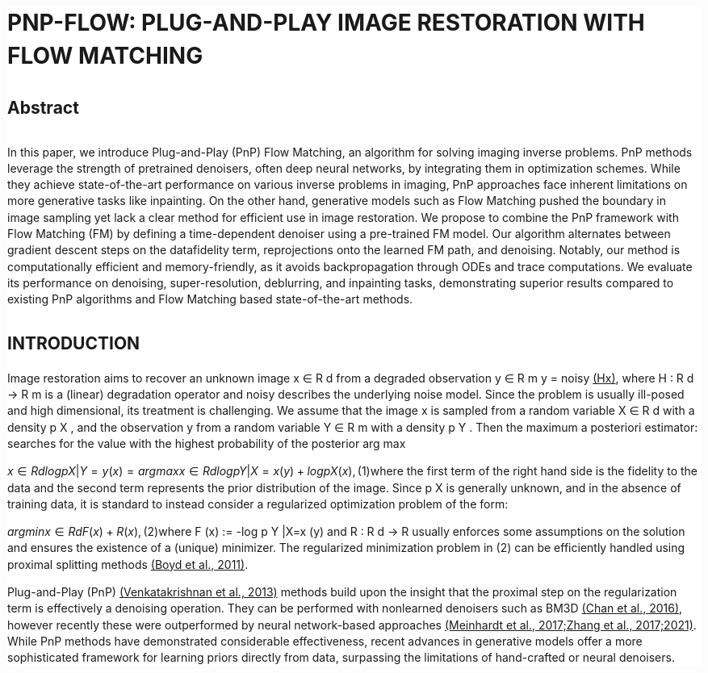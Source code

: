 # PNP-FLOW: PLUG-AND-PLAY IMAGE RESTORATION WITH FLOW MATCHING




## Abstract


## 

In this paper, we introduce Plug-and-Play (PnP) Flow Matching, an algorithm for solving imaging inverse problems. PnP methods leverage the strength of pretrained denoisers, often deep neural networks, by integrating them in optimization schemes. While they achieve state-of-the-art performance on various inverse problems in imaging, PnP approaches face inherent limitations on more generative tasks like inpainting. On the other hand, generative models such as Flow Matching pushed the boundary in image sampling yet lack a clear method for efficient use in image restoration. We propose to combine the PnP framework with Flow Matching (FM) by defining a time-dependent denoiser using a pre-trained FM model. Our algorithm alternates between gradient descent steps on the datafidelity term, reprojections onto the learned FM path, and denoising. Notably, our method is computationally efficient and memory-friendly, as it avoids backpropagation through ODEs and trace computations. We evaluate its performance on denoising, super-resolution, deblurring, and inpainting tasks, demonstrating superior results compared to existing PnP algorithms and Flow Matching based state-of-the-art methods.





## INTRODUCTION

Image restoration aims to recover an unknown image x ∈ R d from a degraded observation y ∈ R m y = noisy [(Hx)](#), where H : R d → R m is a (linear) degradation operator and noisy describes the underlying noise model. Since the problem is usually ill-posed and high dimensional, its treatment is challenging. We assume that the image x is sampled from a random variable X ∈ R d with a density p X , and the observation y from a random variable Y ∈ R m with a density p Y . Then the maximum a posteriori estimator: searches for the value with the highest probability of the posterior arg max

$x∈R d log p X|Y =y (x) = arg max x∈R d log p Y |X=x (y) + log p X (x) ,(1)$where the first term of the right hand side is the fidelity to the data and the second term represents the prior distribution of the image. Since p X is generally unknown, and in the absence of training data, it is standard to instead consider a regularized optimization problem of the form:

$arg min x∈R d {F (x) + R(x)} ,(2)$where F (x) := -log p Y |X=x (y) and R : R d → R usually enforces some assumptions on the solution and ensures the existence of a (unique) minimizer. The regularized minimization problem in (2) can be efficiently handled using proximal splitting methods [(Boyd et al., 2011)](#b8).

Plug-and-Play (PnP) [(Venkatakrishnan et al., 2013)](#b53) methods build upon the insight that the proximal step on the regularization term is effectively a denoising operation. They can be performed with nonlearned denoisers such as BM3D [(Chan et al., 2016)](#b9), however recently these were outperformed by neural network-based approaches [(Meinhardt et al., 2017;](#b37)[Zhang et al., 2017;](#b58)[2021)](#). While PnP methods have demonstrated considerable effectiveness, recent advances in generative models offer a more sophisticated framework for learning priors directly from data, surpassing the limitations of hand-crafted or neural denoisers.
